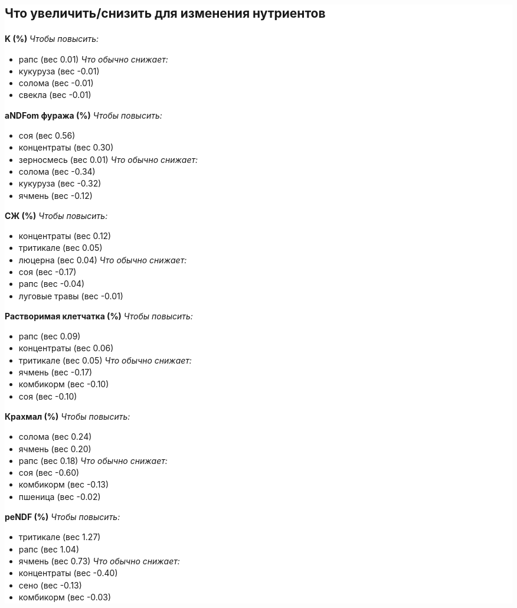 ## Что увеличить/снизить для изменения нутриентов

**K (%)**
_Чтобы повысить:_
- рапс (вес 0.01)
_Что обычно снижает:_
- кукуруза (вес -0.01)
- солома (вес -0.01)
- свекла (вес -0.01)

**aNDFom фуража (%)**
_Чтобы повысить:_
- соя (вес 0.56)
- концентраты (вес 0.30)
- зерносмесь (вес 0.01)
_Что обычно снижает:_
- солома (вес -0.34)
- кукуруза (вес -0.32)
- ячмень (вес -0.12)

**СЖ (%)**
_Чтобы повысить:_
- концентраты (вес 0.12)
- тритикале (вес 0.05)
- люцерна (вес 0.04)
_Что обычно снижает:_
- соя (вес -0.17)
- рапс (вес -0.04)
- луговые травы (вес -0.01)

**Растворимая клетчатка (%)**
_Чтобы повысить:_
- рапс (вес 0.09)
- концентраты (вес 0.06)
- тритикале (вес 0.05)
_Что обычно снижает:_
- ячмень (вес -0.17)
- комбикорм (вес -0.10)
- соя (вес -0.10)

**Крахмал (%)**
_Чтобы повысить:_
- солома (вес 0.24)
- ячмень (вес 0.20)
- рапс (вес 0.18)
_Что обычно снижает:_
- соя (вес -0.60)
- комбикорм (вес -0.13)
- пшеница (вес -0.02)

**peNDF (%)**
_Чтобы повысить:_
- тритикале (вес 1.27)
- рапс (вес 1.04)
- ячмень (вес 0.73)
_Что обычно снижает:_
- концентраты (вес -0.40)
- сено (вес -0.13)
- комбикорм (вес -0.03)
